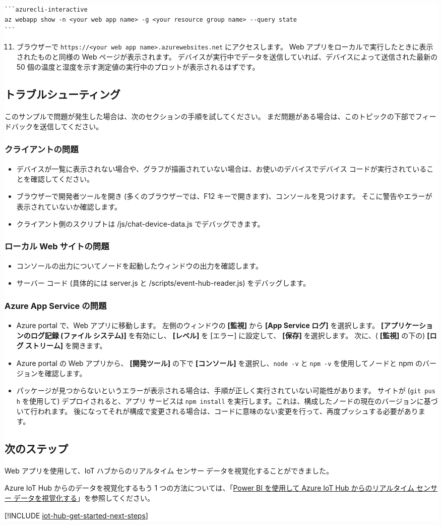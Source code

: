     ```azurecli-interactive
    az webapp show -n <your web app name> -g <your resource group name> --query state
    ```

11. ブラウザーで `https://<your web app name>.azurewebsites.net` にアクセスします。 Web アプリをローカルで実行したときに表示されたものと同様の Web ページが表示されます。 デバイスが実行中でデータを送信していれば、デバイスによって送信された最新の 50 個の温度と湿度を示す測定値の実行中のプロットが表示されるはずです。

## <a name="troubleshooting"></a>トラブルシューティング

このサンプルで問題が発生した場合は、次のセクションの手順を試してください。 まだ問題がある場合は、このトピックの下部でフィードバックを送信してください。

### <a name="client-issues"></a>クライアントの問題

* デバイスが一覧に表示されない場合や、グラフが描画されていない場合は、お使いのデバイスでデバイス コードが実行されていることを確認してください。

* ブラウザーで開発者ツールを開き (多くのブラウザーでは、F12 キーで開きます)、コンソールを見つけます。 そこに警告やエラーが表示されていないか確認します。

* クライアント側のスクリプトは /js/chat-device-data.js でデバッグできます。

### <a name="local-website-issues"></a>ローカル Web サイトの問題

* コンソールの出力についてノードを起動したウィンドウの出力を確認します。

* サーバー コード (具体的には server.js と /scripts/event-hub-reader.js) をデバッグします。

### <a name="azure-app-service-issues"></a>Azure App Service の問題

* Azure portal で、Web アプリに移動します。 左側のウィンドウの **[監視]** から **[App Service ログ]** を選択します。 **[アプリケーションのログ記録 (ファイル システム)]** を有効にし、 **[レベル]** を [エラー] に設定して、 **[保存]** を選択します。 次に、( **[監視]** の下の) **[ログ ストリーム]** を開きます。

* Azure portal の Web アプリから、 **[開発ツール]** の下で **[コンソール]** を選択し、`node -v` と `npm -v` を使用してノードと npm のバージョンを確認します。

* パッケージが見つからないというエラーが表示される場合は、手順が正しく実行されていない可能性があります。 サイトが (`git push` を使用して) デプロイされると、アプリ サービスは `npm install` を実行します。これは、構成したノードの現在のバージョンに基づいて行われます。 後になってそれが構成で変更される場合は、コードに意味のない変更を行って、再度プッシュする必要があります。

## <a name="next-steps"></a>次のステップ

Web アプリを使用して、IoT ハブからのリアルタイム センサー データを視覚化することができました。

Azure IoT Hub からのデータを視覚化するもう 1 つの方法については、「[Power BI を使用して Azure IoT Hub からのリアルタイム センサー データを視覚化する](iot-hub-live-data-visualization-in-power-bi.md)」を参照してください。

[!INCLUDE [iot-hub-get-started-next-steps](../../includes/iot-hub-get-started-next-steps.md)]